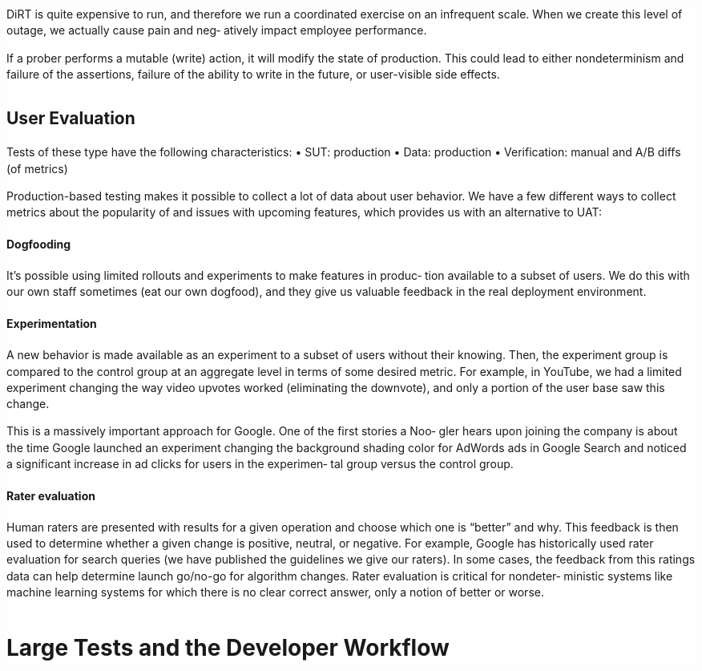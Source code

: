 DiRT is quite expensive to run, and therefore we run a coordinated exercise on an
infrequent scale. When we create this level of outage, we actually cause pain and neg‐
atively impact employee performance.

If a prober performs a mutable (write) action, it will modify the state of production.
This could lead to either nondeterminism and failure of the assertions, failure of the
ability to write in the future, or user-visible side effects.

## User Evaluation

Tests of these type have the following characteristics:
• SUT: production
• Data: production
• Verification: manual and A/B diffs (of metrics)

Production-based testing makes it possible to collect a lot of data about user behavior.
We have a few different ways to collect metrics about the popularity of and issues
with upcoming features, which provides us with an alternative to UAT:

#### Dogfooding

It’s possible using limited rollouts and experiments to make features in produc‐
tion available to a subset of users. We do this with our own staff sometimes (eat
our own dogfood), and they give us valuable feedback in the real deployment
environment.

#### Experimentation

A new behavior is made available as an experiment to a subset of users without
their knowing. Then, the experiment group is compared to the control group at
an aggregate level in terms of some desired metric. For example, in YouTube, we
had a limited experiment changing the way video upvotes worked (eliminating
the downvote), and only a portion of the user base saw this change.

This is a massively important approach for Google. One of the first stories a Noo‐
gler hears upon joining the company is about the time Google launched an
experiment changing the background shading color for AdWords ads in Google
Search and noticed a significant increase in ad clicks for users in the experimen‐
tal group versus the control group.

#### Rater evaluation

Human raters are presented with results for a given operation and choose which
one is “better” and why. This feedback is then used to determine whether a given
change is positive, neutral, or negative. For example, Google has historically used
rater evaluation for search queries (we have published the guidelines we give our
raters). In some cases, the feedback from this ratings data can help determine
launch go/no-go for algorithm changes. Rater evaluation is critical for nondeter‐
ministic systems like machine learning systems for which there is no clear correct
answer, only a notion of better or worse.

# Large Tests and the Developer Workflow
